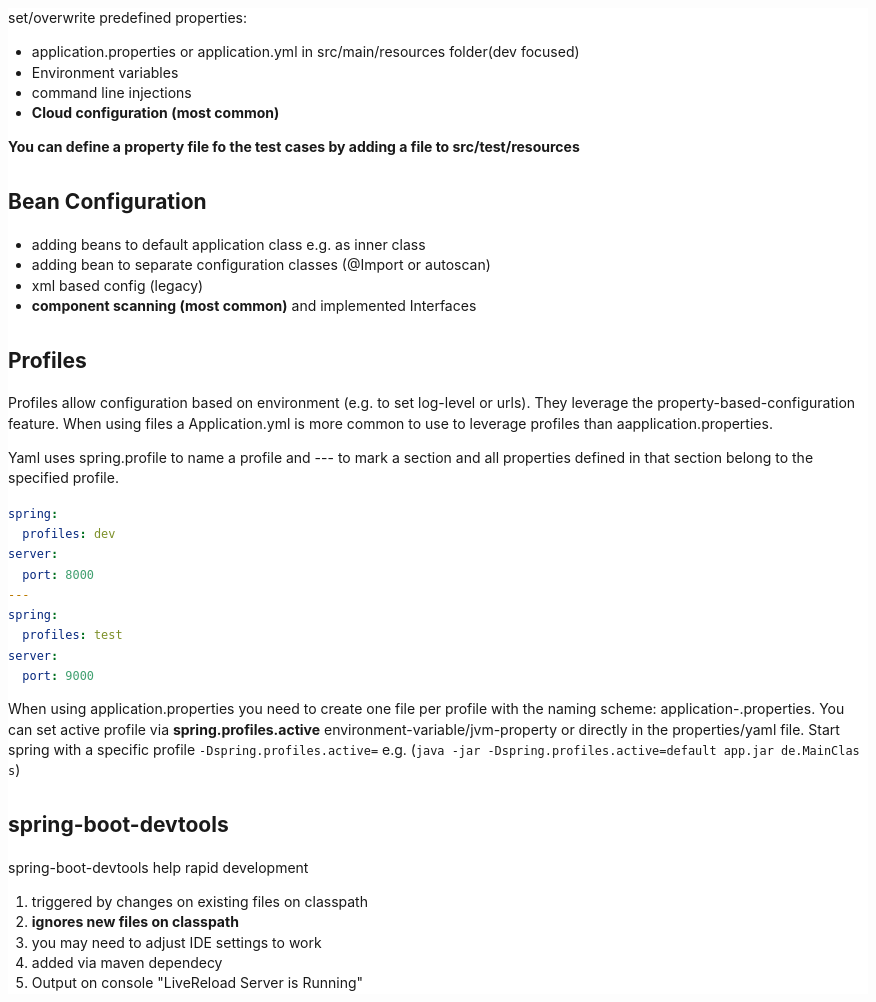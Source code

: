 set/overwrite predefined properties:

- application.properties or application.yml in src/main/resources folder(dev focused)
- Environment variables
- command line injections 
- **Cloud configuration (most common)**

**You can define a property file fo the test cases by adding a file to src/test/resources**

## Bean Configuration

- adding beans to default application class e.g. as inner class
- adding bean to separate configuration classes (@Import or autoscan)
- xml based config (legacy)
- **component scanning (most common)** and implemented Interfaces

## Profiles

Profiles allow configuration based on environment (e.g. to set log-level or urls). They leverage the property-based-configuration feature. 
When using files a Application.yml is more common to use to leverage profiles than aapplication.properties.

Yaml uses spring.profile to name a profile and --- to mark a section and all properties defined in that section belong to the specified profile.

```yaml
spring:
  profiles: dev
server:
  port: 8000
---
spring:
  profiles: test
server:
  port: 9000
```

When using application.properties you need to create one file per profile with the naming scheme: application-<profilename>.properties. You can set active profile via **spring.profiles.active** environment-variable/jvm-property or directly in the properties/yaml file. Start spring with a specific profile `-Dspring.profiles.active=` e.g. (`java -jar -Dspring.profiles.active=default app.jar de.MainClass`)

## spring-boot-devtools

spring-boot-devtools help rapid development

  1. triggered by changes on existing files on classpath
  2. **ignores new files on classpath**
  3. you may need to adjust IDE settings to work
  4. added via maven dependecy
  5. Output on console "LiveReload Server is Running"
